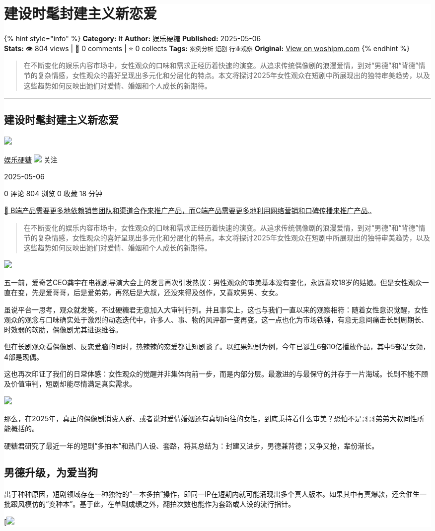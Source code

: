 # 建设时髦封建主义新恋爱
{% hint style="info" %}
**Category:** It
**Author:** [娱乐硬糖](https://www.woshipm.com/u/996069)
**Published:** 2025-05-06  
**Stats:** 👁️ 804 views | 💬 0 comments | ⭐ 0 collects
**Tags:** `案例分析` `短剧` `行业观察`
**Original:** [View on woshipm.com](https://www.woshipm.com/it/6213039.html)
{% endhint %}
> 在不断变化的娱乐内容市场中，女性观众的口味和需求正经历着快速的演变。从追求传统偶像剧的浪漫爱情，到对“男德”和“背德”情节的复杂情感，女性观众的喜好呈现出多元化和分层化的特点。本文将探讨2025年女性观众在短剧中所展现出的独特审美趋势，以及这些趋势如何反映出她们对爱情、婚姻和个人成长的新期待。

---

## 建设时髦封建主义新恋爱

[![](https://image.woshipm.com/wp-files/2021/03/u6wNPl6I5DcQMoYTNCdK.jpeg!/both/72x72)](https://www.woshipm.com/u/996069)

[娱乐硬糖](https://www.woshipm.com/u/996069) ![](https://static.woshipm.com/tag/1122_1@2x.png) 关注

2025-05-06

0 评论 804 浏览 0 收藏 18 分钟

[🔗 B端产品需要更多地依赖销售团队和渠道合作来推广产品，而C端产品需要更多地利用网络营销和口碑传播来推广产品..](https://ke.qidianla.com/courses/bcpm)

> 在不断变化的娱乐内容市场中，女性观众的口味和需求正经历着快速的演变。从追求传统偶像剧的浪漫爱情，到对“男德”和“背德”情节的复杂情感，女性观众的喜好呈现出多元化和分层化的特点。本文将探讨2025年女性观众在短剧中所展现出的独特审美趋势，以及这些趋势如何反映出她们对爱情、婚姻和个人成长的新期待。

![](https://image.woshipm.com/2024/12/04/a38bbee2-b1ff-11ef-b319-00163e1bca14.png)

五一前，爱奇艺CEO龚宇在电视剧导演大会上的发言再次引发热议：男性观众的审美基本没有变化，永远喜欢18岁的姑娘。但是女性观众一直在变，先是爱哥哥，后是爱弟弟，再然后是大叔，还没来得及创作，又喜欢男男、女女。

虽说平台一思考，观众就发笑，不过硬糖君无意加入大审判行列。并且事实上，这也与我们一直以来的观察相符：随着女性意识觉醒，女性观众的观念与口味确实处于激烈的动态迭代中，许多人、事、物的风评都一变再变。这一点也化为市场铁锤，有意无意间痛击长剧周期长、时效弱的软肋，偶像剧尤其进退维谷。

但在长剧观众看偶像剧、反恋爱脑的同时，热辣辣的恋爱都让短剧谈了。以红果短剧为例，今年已诞生6部10亿播放作品，其中5部是女频，4部是现偶。

这也再次印证了我们的日常体感：女性观众的觉醒并非集体向前一步，而是内部分层。最激进的与最保守的并存于一片海域。长剧不能不顾及价值审判，短剧却能尽情满足真实需求。

![](https://image.woshipm.com/2025/05/06/9ac061fc-2a16-11f0-964f-00163e09d72f.png)

那么，在2025年，真正的偶像剧消费人群、或者说对爱情婚姻还有真切向往的女性，到底秉持着什么审美？恐怕不是哥哥弟弟大叔同性所能概括的。

硬糖君研究了最近一年的短剧“多拍本”和热门人设、套路，将其总结为：封建又进步，男德兼背德；又争又抢，辈份渐长。

## 男德升级，为爱当狗

出于种种原因，短剧领域存在一种独特的“一本多拍”操作，即同一IP在短期内就可能涌现出多个真人版本。如果其中有真爆款，还会催生一批跟风模仿的“变种本”。基于此，在单剧成绩之外，翻拍次数也能作为套路或人设的流行指针。

[![](https://image.woshipm.com/2023/08/02/bf59b8ba-30e4-11ee-88e7-00163e0b5ff3.png)
